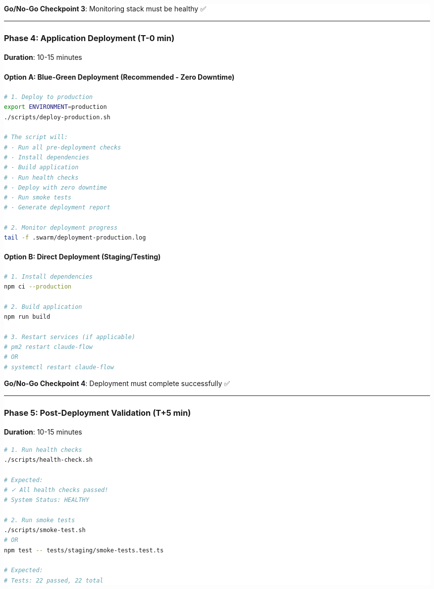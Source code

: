 **Go/No-Go Checkpoint 3**: Monitoring stack must be healthy ✅

---

### Phase 4: Application Deployment (T-0 min)

**Duration**: 10-15 minutes

#### Option A: Blue-Green Deployment (Recommended - Zero Downtime)

```bash
# 1. Deploy to production
export ENVIRONMENT=production
./scripts/deploy-production.sh

# The script will:
# - Run all pre-deployment checks
# - Install dependencies
# - Build application
# - Run health checks
# - Deploy with zero downtime
# - Run smoke tests
# - Generate deployment report

# 2. Monitor deployment progress
tail -f .swarm/deployment-production.log
```

#### Option B: Direct Deployment (Staging/Testing)

```bash
# 1. Install dependencies
npm ci --production

# 2. Build application
npm run build

# 3. Restart services (if applicable)
# pm2 restart claude-flow
# OR
# systemctl restart claude-flow
```

**Go/No-Go Checkpoint 4**: Deployment must complete successfully ✅

---

### Phase 5: Post-Deployment Validation (T+5 min)

**Duration**: 10-15 minutes

```bash
# 1. Run health checks
./scripts/health-check.sh

# Expected:
# ✓ All health checks passed!
# System Status: HEALTHY

# 2. Run smoke tests
./scripts/smoke-test.sh
# OR
npm test -- tests/staging/smoke-tests.test.ts

# Expected:
# Tests: 22 passed, 22 total
```